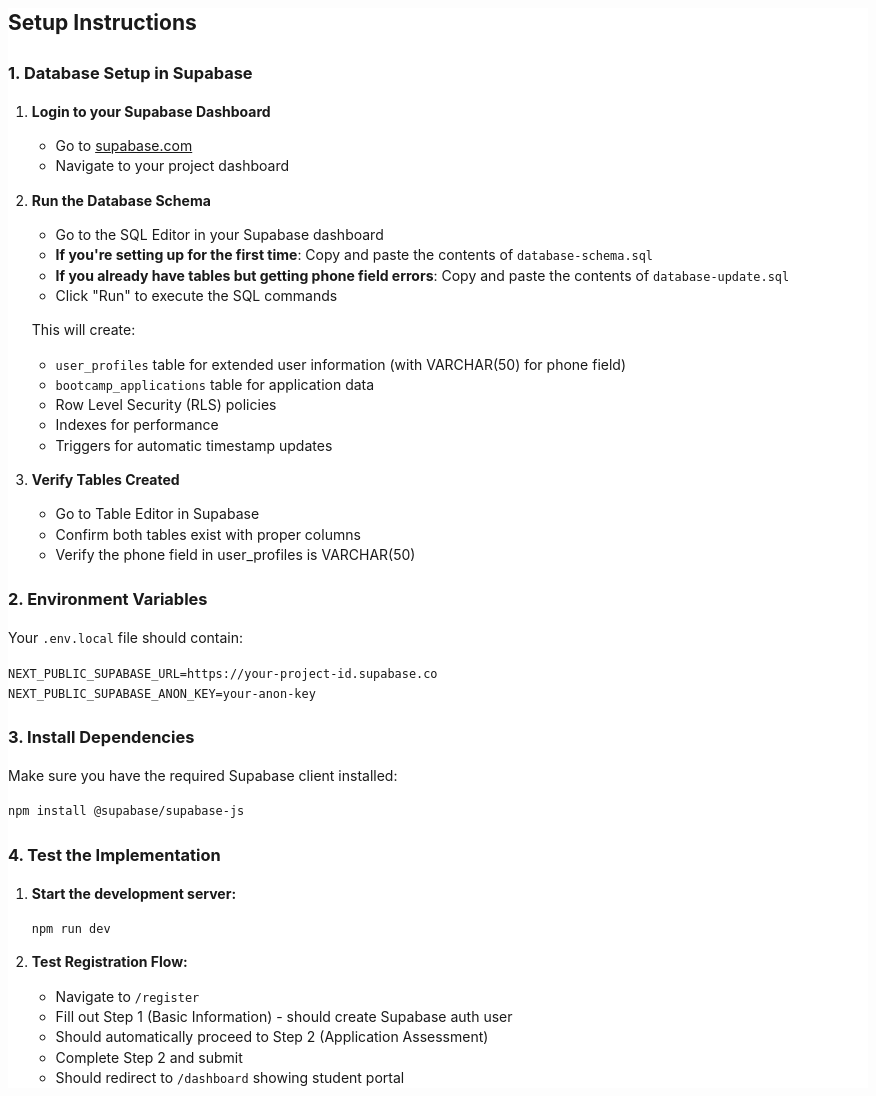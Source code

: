 ## Setup Instructions

### 1. Database Setup in Supabase

1. **Login to your Supabase Dashboard**
   - Go to [supabase.com](https://supabase.com)
   - Navigate to your project dashboard

2. **Run the Database Schema**
   - Go to the SQL Editor in your Supabase dashboard
   - **If you're setting up for the first time**: Copy and paste the contents of `database-schema.sql`
   - **If you already have tables but getting phone field errors**: Copy and paste the contents of `database-update.sql`
   - Click "Run" to execute the SQL commands

   This will create:
   - `user_profiles` table for extended user information (with VARCHAR(50) for phone field)
   - `bootcamp_applications` table for application data
   - Row Level Security (RLS) policies
   - Indexes for performance
   - Triggers for automatic timestamp updates

3. **Verify Tables Created**
   - Go to Table Editor in Supabase
   - Confirm both tables exist with proper columns
   - Verify the phone field in user_profiles is VARCHAR(50)

### 2. Environment Variables

Your `.env.local` file should contain:
```env
NEXT_PUBLIC_SUPABASE_URL=https://your-project-id.supabase.co
NEXT_PUBLIC_SUPABASE_ANON_KEY=your-anon-key
```

### 3. Install Dependencies

Make sure you have the required Supabase client installed:
```bash
npm install @supabase/supabase-js
```

### 4. Test the Implementation

1. **Start the development server:**
   ```bash
   npm run dev
   ```

2. **Test Registration Flow:**
   - Navigate to `/register`
   - Fill out Step 1 (Basic Information) - should create Supabase auth user
   - Should automatically proceed to Step 2 (Application Assessment)
   - Complete Step 2 and submit
   - Should redirect to `/dashboard` showing student portal
